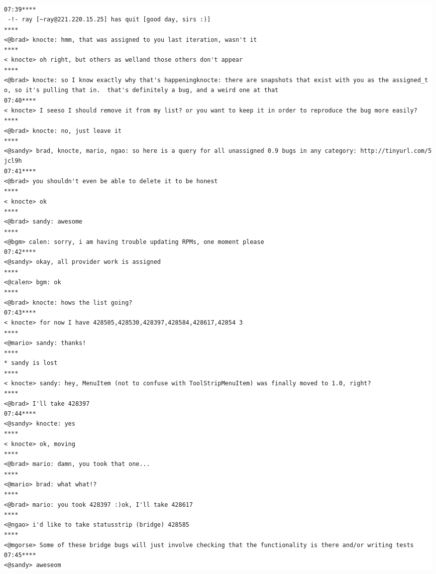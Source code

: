     07:39****
     -!- ray [~ray@221.220.15.25] has quit [good day, sirs :)]
    ****
    <@brad> knocte: hmm, that was assigned to you last iteration, wasn't it
    ****
    < knocte> oh right, but others as welland those others don't appear
    ****
    <@brad> knocte: so I know exactly why that's happeningknocte: there are snapshots that exist with you as the assigned_to, so it's pulling that in.  that's definitely a bug, and a weird one at that
    07:40****
    < knocte> I seeso I should remove it from my list? or you want to keep it in order to reproduce the bug more easily?
    ****
    <@brad> knocte: no, just leave it
    ****
    <@sandy> brad, knocte, mario, ngao: so here is a query for all unassigned 0.9 bugs in any category: http://tinyurl.com/5jcl9h
    07:41****
    <@brad> you shouldn't even be able to delete it to be honest
    ****
    < knocte> ok
    ****
    <@brad> sandy: awesome
    ****
    <@bgm> calen: sorry, i am having trouble updating RPMs, one moment please
    07:42****
    <@sandy> okay, all provider work is assigned
    ****
    <@calen> bgm: ok
    ****
    <@brad> knocte: hows the list going?
    07:43****
    < knocte> for now I have 428505,428530,428397,428584,428617,42854 3
    ****
    <@mario> sandy: thanks!
    ****
    * sandy is lost
    ****
    < knocte> sandy: hey, MenuItem (not to confuse with ToolStripMenuItem) was finally moved to 1.0, right?
    ****
    <@brad> I'll take 428397
    07:44****
    <@sandy> knocte: yes
    ****
    < knocte> ok, moving
    ****
    <@brad> mario: damn, you took that one...
    ****
    <@mario> brad: what what!?
    ****
    <@brad> mario: you took 428397 :)ok, I'll take 428617
    ****
    <@ngao> i'd like to take statusstrip (bridge) 428585
    ****
    <@mgorse> Some of these bridge bugs will just involve checking that the functionality is there and/or writing tests
    07:45****
    <@sandy> aweseom